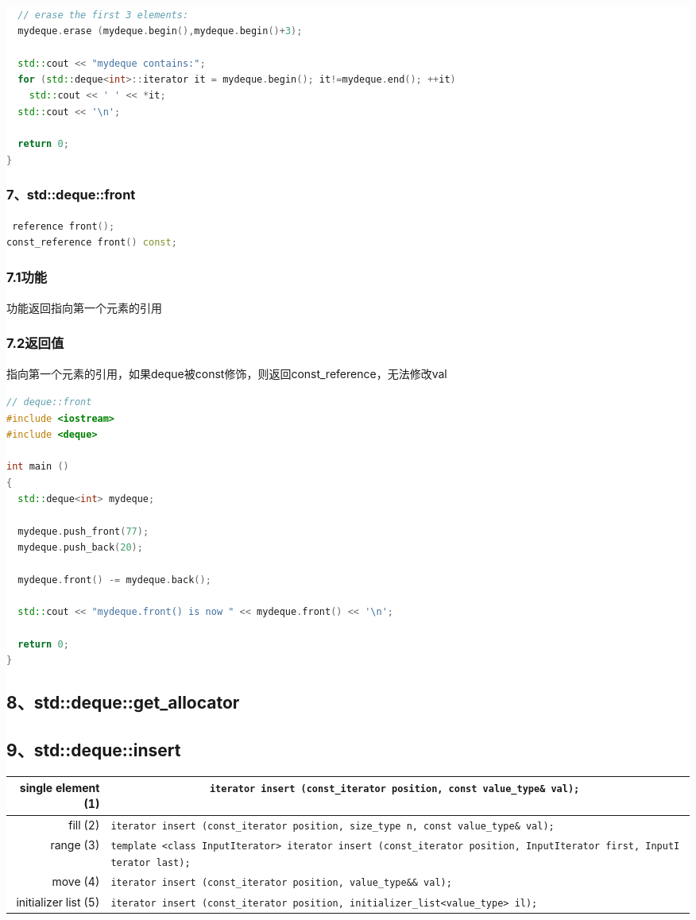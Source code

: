 ```cpp
  // erase the first 3 elements:
  mydeque.erase (mydeque.begin(),mydeque.begin()+3);

  std::cout << "mydeque contains:";
  for (std::deque<int>::iterator it = mydeque.begin(); it!=mydeque.end(); ++it)
    std::cout << ' ' << *it;
  std::cout << '\n';

  return 0;
}
```

### 7、std::deque::front

```cpp
 reference front();
const_reference front() const;
```
### 7.1功能

功能返回指向第一个元素的引用

### 7.2返回值

指向第一个元素的引用，如果deque被const修饰，则返回const_reference，无法修改val

```cpp
// deque::front
#include <iostream>
#include <deque>

int main ()
{
  std::deque<int> mydeque;

  mydeque.push_front(77);
  mydeque.push_back(20);

  mydeque.front() -= mydeque.back();

  std::cout << "mydeque.front() is now " << mydeque.front() << '\n';

  return 0;
}
```

## 8、std::deque::get_allocator

## 9、std::deque::insert

|   single element (1) | `iterator insert (const_iterator position, const value_type& val); ` |
| -------------------: | ------------------------------------------------------------ |
|             fill (2) | `iterator insert (const_iterator position, size_type n, const value_type& val); ` |
|            range (3) | `template <class InputIterator> iterator insert (const_iterator position, InputIterator first, InputIterator last); ` |
|             move (4) | `iterator insert (const_iterator position, value_type&& val); ` |
| initializer list (5) | `iterator insert (const_iterator position, initializer_list<value_type> il);` |
